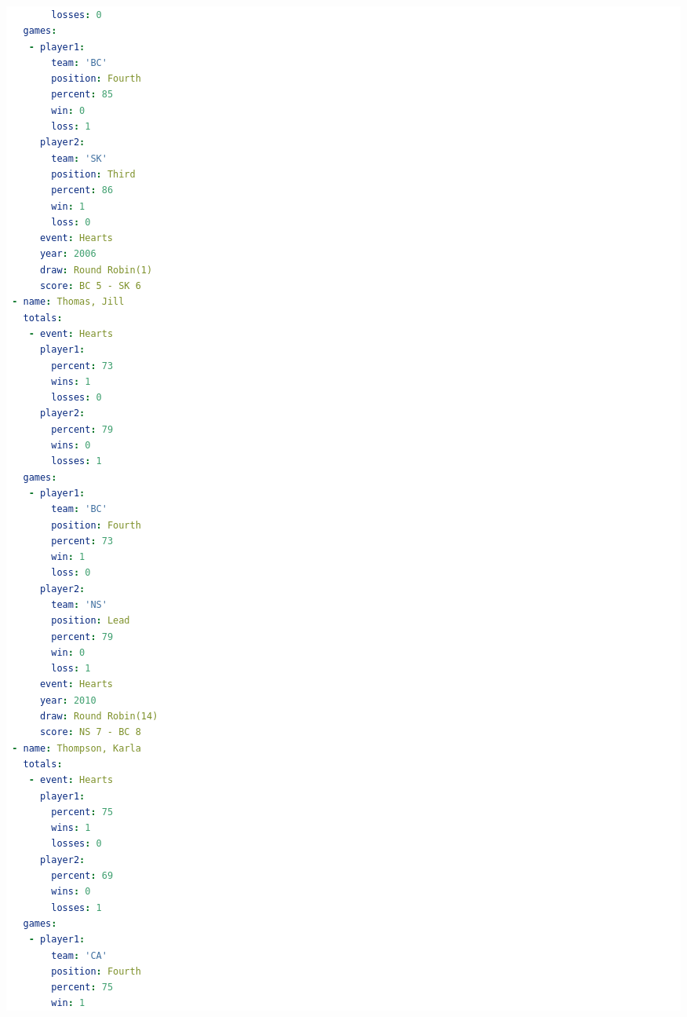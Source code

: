 ```yaml
        losses: 0
   games:
    - player1:
        team: 'BC'
        position: Fourth
        percent: 85
        win: 0
        loss: 1
      player2:
        team: 'SK'
        position: Third
        percent: 86
        win: 1
        loss: 0
      event: Hearts
      year: 2006
      draw: Round Robin(1)
      score: BC 5 - SK 6
 - name: Thomas, Jill
   totals:
    - event: Hearts
      player1:
        percent: 73
        wins: 1
        losses: 0
      player2:
        percent: 79
        wins: 0
        losses: 1
   games:
    - player1:
        team: 'BC'
        position: Fourth
        percent: 73
        win: 1
        loss: 0
      player2:
        team: 'NS'
        position: Lead
        percent: 79
        win: 0
        loss: 1
      event: Hearts
      year: 2010
      draw: Round Robin(14)
      score: NS 7 - BC 8
 - name: Thompson, Karla
   totals:
    - event: Hearts
      player1:
        percent: 75
        wins: 1
        losses: 0
      player2:
        percent: 69
        wins: 0
        losses: 1
   games:
    - player1:
        team: 'CA'
        position: Fourth
        percent: 75
        win: 1
```